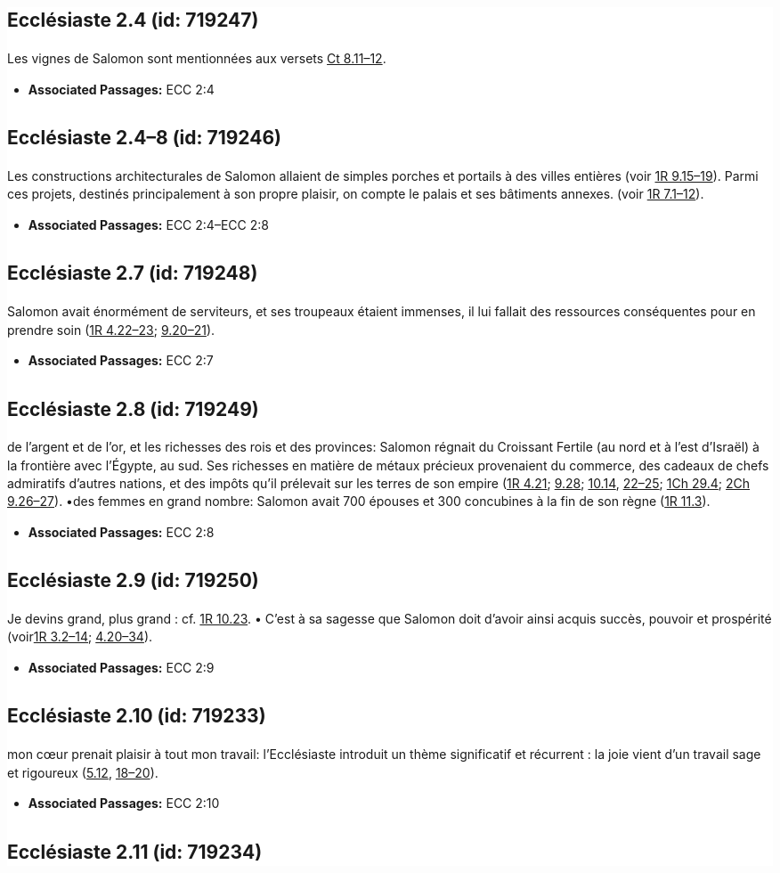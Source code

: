 ## Ecclésiaste 2.4 (id: 719247)

Les vignes de Salomon sont mentionnées aux versets [Ct 8\.11–12](https://ref.ly/Song8:11-Song8:12).

* **Associated Passages:** ECC 2:4

## Ecclésiaste 2.4–8 (id: 719246)

Les constructions architecturales de Salomon allaient de simples porches et portails à des villes entières (voir [1R 9\.15–19](https://ref.ly/1Kgs9:15-1Kgs9:19)). Parmi ces projets, destinés principalement à son propre plaisir, on compte le palais et ses bâtiments annexes. (voir [1R 7\.1–12](https://ref.ly/1Kgs7:1-1Kgs7:12)).

* **Associated Passages:** ECC 2:4–ECC 2:8

## Ecclésiaste 2.7 (id: 719248)

Salomon avait énormément de serviteurs, et ses troupeaux étaient immenses, il lui fallait des ressources conséquentes pour en prendre soin ([1R 4\.22–23](https://ref.ly/1Kgs4:22-1Kgs4:23); [9\.20–21](https://ref.ly/1Kgs9:20-1Kgs9:21)).

* **Associated Passages:** ECC 2:7

## Ecclésiaste 2.8 (id: 719249)

de l’argent et de l’or, et les richesses des rois et des provinces: Salomon régnait du Croissant Fertile (au nord et à l’est d’Israël) à la frontière avec l’Égypte, au sud. Ses richesses en matière de métaux précieux provenaient du commerce, des cadeaux de chefs admiratifs d’autres nations, et des impôts qu’il prélevait sur les terres de son empire ([1R 4\.21](https://ref.ly/1Kgs4:21); [9\.28](https://ref.ly/1Kgs9:28); [10\.14](https://ref.ly/1Kgs10:14), [22–25](https://ref.ly/1Kgs10:22-1Kgs10:25); [1Ch 29\.4](https://ref.ly/1Chr29:4); [2Ch 9\.26–27](https://ref.ly/2Chr9:26-2Chr9:27)). •des femmes en grand nombre: Salomon avait 700 épouses et 300 concubines à la fin de son règne ([1R 11\.3](https://ref.ly/1Kgs11:3)).

* **Associated Passages:** ECC 2:8

## Ecclésiaste 2.9 (id: 719250)

Je devins grand, plus grand : cf. [1R 10\.23](https://ref.ly/1Kgs10:23). • C’est à sa sagesse que Salomon doit d’avoir ainsi acquis succès, pouvoir et prospérité (voir[1R 3\.2–14](https://ref.ly/1Kgs3:2-1Kgs3:14); [4\.20–34](https://ref.ly/1Kgs4:20-1Kgs4:34)).

* **Associated Passages:** ECC 2:9

## Ecclésiaste 2.10 (id: 719233)

mon cœur prenait plaisir à tout mon travail: l’Ecclésiaste introduit un thème significatif et récurrent : la joie vient d’un travail sage et rigoureux ([5\.12](https://ref.ly/Eccl5:12), [18–20](https://ref.ly/Eccl5:18-Eccl5:20)).

* **Associated Passages:** ECC 2:10

## Ecclésiaste 2.11 (id: 719234)
